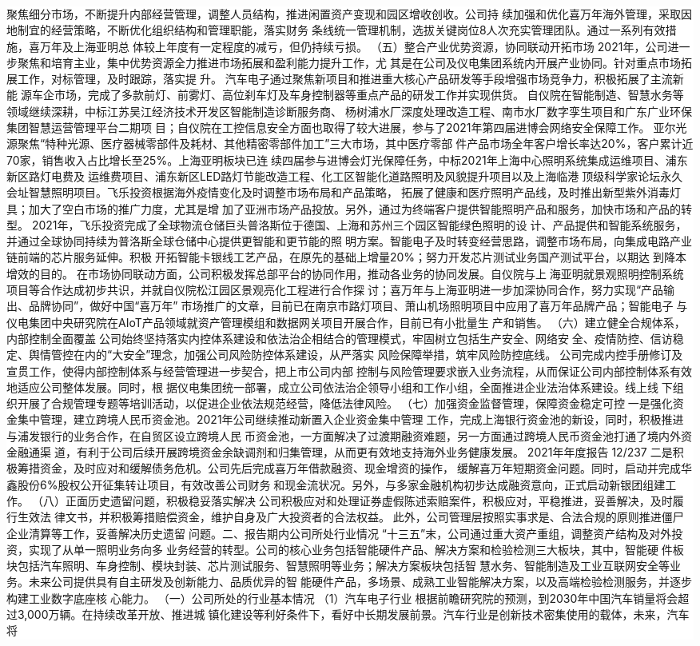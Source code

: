 聚焦细分市场，不断提升内部经营管理，调整人员结构，推进闲置资产变现和园区增收创收。公司持
续加强和优化喜万年海外管理，采取因地制宜的经营策略，不断优化组织结构和管理职能，落实财务
条线统一管理机制，选拔关键岗位8人次充实管理团队。通过一系列有效措施，喜万年及上海亚明总
体较上年度有一定程度的减亏，但仍持续亏损。
（五）整合产业优势资源，协同联动开拓市场
2021年，公司进一步聚焦和培育主业，集中优势资源全力推进市场拓展和盈利能力提升工作，尤
其是在公司及仪电集团系统内开展产业协同。针对重点市场拓展工作，对标管理，及时跟踪，落实提
升。
汽车电子通过聚焦新项目和推进重大核心产品研发等手段增强市场竞争力，积极拓展了主流新能
源车企市场，完成了多款前灯、前雾灯、高位刹车灯及车身控制器等重点产品的研发工作并实现供货。
自仪院在智能制造、智慧水务等领域继续深耕，中标江苏吴江经济技术开发区智能制造诊断服务商、
杨树浦水厂深度处理改造工程、南市水厂数字孪生项目和广东广业环保集团智慧运营管理平台二期项
目；自仪院在工控信息安全方面也取得了较大进展，参与了2021年第四届进博会网络安全保障工作。
亚尔光源聚焦“特种光源、医疗器械零部件及耗材、其他精密零部件加工”三大市场，其中医疗零部
件产品市场全年客户增长率达20%，客户累计近70家，销售收入占比增长至25%。上海亚明板块已连
续四届参与进博会灯光保障任务，中标2021年上海中心照明系统集成运维项目、浦东新区路灯电费及
运维费项目、浦东新区LED路灯节能改造工程、化工区智能化道路照明及风貌提升项目以及上海临港
顶级科学家论坛永久会址智慧照明项目。飞乐投资根据海外疫情变化及时调整市场布局和产品策略，
拓展了健康和医疗照明产品线，及时推出新型紫外消毒灯具；加大了空白市场的推广力度，尤其是增
加了亚洲市场产品投放。另外，通过为终端客户提供智能照明产品和服务，加快市场和产品的转型。
2021年，飞乐投资完成了全球物流仓储巨头普洛斯位于德国、上海和苏州三个园区智能绿色照明的设
计、产品提供和智能系统服务，并通过全球协同持续为普洛斯全球仓储中心提供更智能和更节能的照
明方案。智能电子及时转变经营思路，调整市场布局，向集成电路产业链前端的芯片服务延伸。积极
开拓智能卡银线工艺产品，在原先的基础上增量20%；努力开发芯片测试业务国产测试平台，以期达
到降本增效的目的。
在市场协同联动方面，公司积极发挥总部平台的协同作用，推动各业务的协同发展。自仪院与上
海亚明就景观照明控制系统项目等合作达成初步共识，并就自仪院松江园区景观亮化工程进行合作探
讨；喜万年与上海亚明进一步加深协同合作，努力实现“产品输出、品牌协同”，做好中国“喜万年”
市场推广的文章，目前已在南京市路灯项目、萧山机场照明项目中应用了喜万年品牌产品；智能电子
与仪电集团中央研究院在AIoT产品领域就资产管理模组和数据网关项目开展合作，目前已有小批量生
产和销售。
（六）建立健全合规体系，内部控制全面覆盖
公司始终坚持落实内控体系建设和依法治企相结合的管理模式，牢固树立包括生产安全、网络安
全、疫情防控、信访稳定、舆情管控在内的“大安全”理念，加强公司风险防控体系建设，从严落实
风险保障举措，筑牢风险防控底线。
公司完成内控手册修订及宣贯工作，使得内部控制体系与经营管理进一步契合，把上市公司内部
控制与风险管理要求嵌入业务流程，从而保证公司内部控制体系有效地适应公司整体发展。同时，根
据仪电集团统一部署，成立公司依法治企领导小组和工作小组，全面推进企业法治体系建设。线上线
下组织开展了合规管理专题等培训活动，以促进企业依法规范经营，降低法律风险。
（七）加强资金监督管理，保障资金稳定可控
一是强化资金集中管理，建立跨境人民币资金池。2021年公司继续推动新置入企业资金集中管理
工作，完成上海银行资金池的新设，同时，积极推进与浦发银行的业务合作，在自贸区设立跨境人民
币资金池，一方面解决了过渡期融资难题，另一方面通过跨境人民币资金池打通了境内外资金融通渠
道，有利于公司后续开展跨境资金余缺调剂和归集管理，从而更有效地支持海外业务健康发展。
2021年年度报告
12/237
二是积极筹措资金，及时应对和缓解债务危机。公司先后完成喜万年借款融资、现金增资的操作，
缓解喜万年短期资金问题。同时，启动并完成华鑫股份6%股权公开征集转让项目，有效改善公司财务
和现金流状况。另外，与多家金融机构初步达成融资意向，正式启动新银团组建工作。
（八）正面历史遗留问题，积极稳妥落实解决
公司积极应对和处理证券虚假陈述索赔案件，积极应对，平稳推进，妥善解决，及时履行生效法
律文书，并积极筹措赔偿资金，维护自身及广大投资者的合法权益。
此外，公司管理层按照实事求是、合法合规的原则推进僵尸企业清算等工作，妥善解决历史遗留
问题。二、报告期内公司所处行业情况
“十三五”末，公司通过重大资产重组，调整资产结构及对外投资，实现了从单一照明业务向多
业务经营的转型。公司的核心业务包括智能硬件产品、解决方案和检验检测三大板块，其中，智能硬
件板块包括汽车照明、车身控制、模块封装、芯片测试服务、智慧照明等业务；解决方案板块包括智
慧水务、智能制造及工业互联网安全等业务。未来公司提供具有自主研发及创新能力、品质优异的智
能硬件产品，多场景、成熟工业智能解决方案，以及高端检验检测服务，并逐步构建工业数字底座核
心能力。
（一）公司所处的行业基本情况
（1）汽车电子行业
根据前瞻研究院的预测，到2030年中国汽车销量将会超过3,000万辆。在持续改革开放、推进城
镇化建设等利好条件下，看好中长期发展前景。汽车行业是创新技术密集使用的载体，未来，汽车将